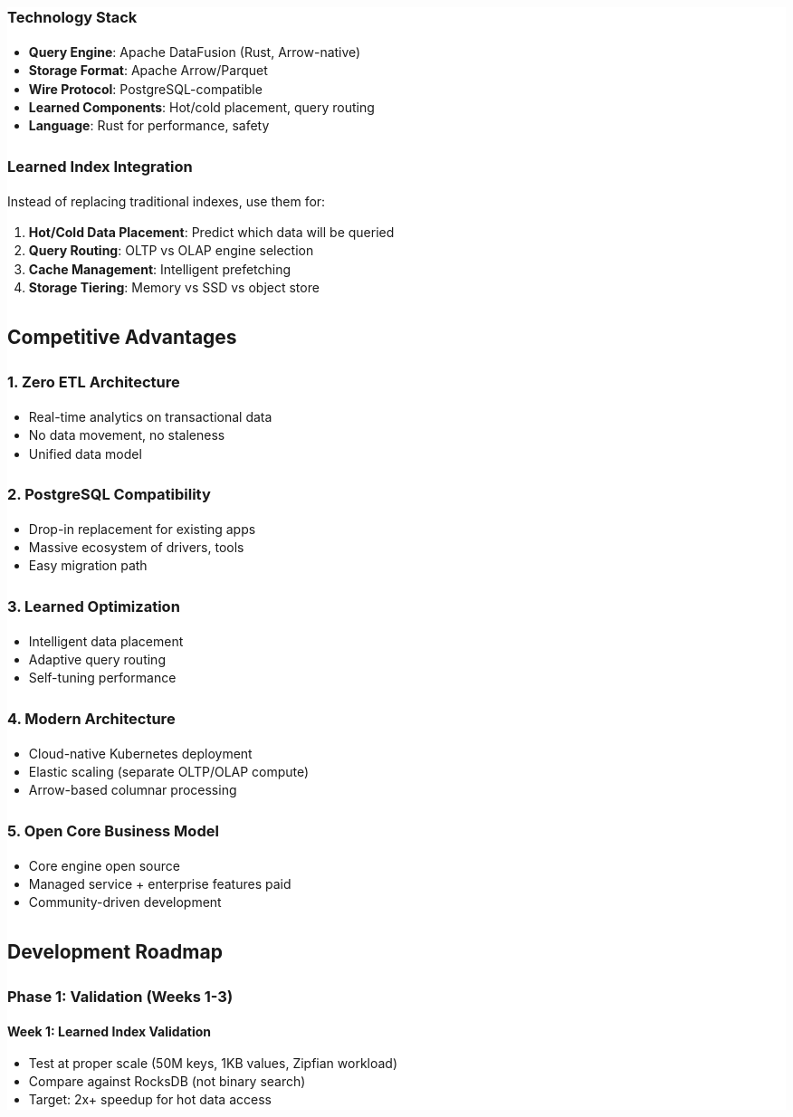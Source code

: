 ### Technology Stack
- **Query Engine**: Apache DataFusion (Rust, Arrow-native)
- **Storage Format**: Apache Arrow/Parquet
- **Wire Protocol**: PostgreSQL-compatible
- **Learned Components**: Hot/cold placement, query routing
- **Language**: Rust for performance, safety

### Learned Index Integration
Instead of replacing traditional indexes, use them for:
1. **Hot/Cold Data Placement**: Predict which data will be queried
2. **Query Routing**: OLTP vs OLAP engine selection
3. **Cache Management**: Intelligent prefetching
4. **Storage Tiering**: Memory vs SSD vs object store

## Competitive Advantages

### 1. Zero ETL Architecture
- Real-time analytics on transactional data
- No data movement, no staleness
- Unified data model

### 2. PostgreSQL Compatibility
- Drop-in replacement for existing apps
- Massive ecosystem of drivers, tools
- Easy migration path

### 3. Learned Optimization
- Intelligent data placement
- Adaptive query routing
- Self-tuning performance

### 4. Modern Architecture
- Cloud-native Kubernetes deployment
- Elastic scaling (separate OLTP/OLAP compute)
- Arrow-based columnar processing

### 5. Open Core Business Model
- Core engine open source
- Managed service + enterprise features paid
- Community-driven development

## Development Roadmap

### Phase 1: Validation (Weeks 1-3)
**Week 1: Learned Index Validation**
- Test at proper scale (50M keys, 1KB values, Zipfian workload)
- Compare against RocksDB (not binary search)
- Target: 2x+ speedup for hot data access
